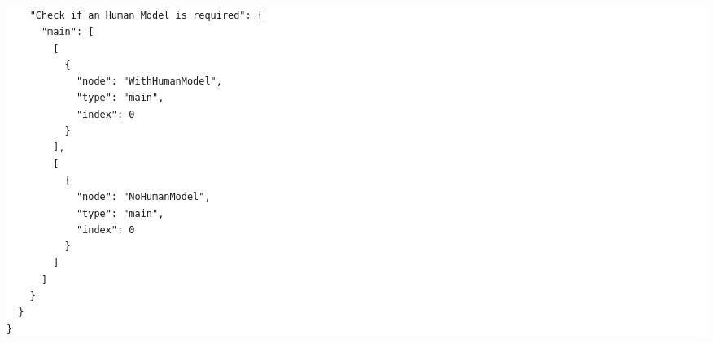 ```
    "Check if an Human Model is required": {
      "main": [
        [
          {
            "node": "WithHumanModel",
            "type": "main",
            "index": 0
          }
        ],
        [
          {
            "node": "NoHumanModel",
            "type": "main",
            "index": 0
          }
        ]
      ]
    }
  }
}
```
